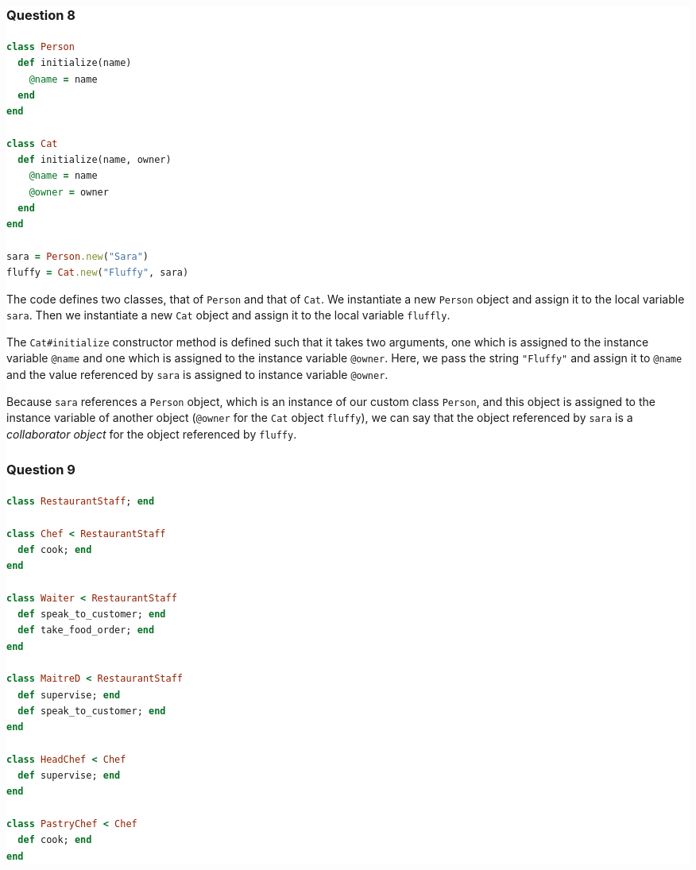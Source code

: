 ### Question 8

```ruby
class Person
  def initialize(name)
    @name = name
  end
end

class Cat
  def initialize(name, owner)
    @name = name
    @owner = owner
  end
end

sara = Person.new("Sara")
fluffy = Cat.new("Fluffy", sara)
```

The code defines two classes, that of `Person` and that of `Cat`. We instantiate a new `Person` object and assign it to the local variable `sara`. Then we instantiate a new `Cat` object and assign it to the local variable `fluffly`.

The `Cat#initialize` constructor method is defined such that it takes two arguments, one which is assigned to the instance variable `@name` and one which is assigned to the instance variable `@owner`. Here, we pass the string `"Fluffy"` and assign it to `@name` and the value referenced by `sara` is assigned to instance variable `@owner`.

Because `sara` references a `Person` object, which is an instance of our custom class `Person`, and this object is assigned to the instance variable of another object (`@owner` for the `Cat` object `fluffy`), we can say that the object referenced by `sara` is a _collaborator object_ for the object referenced by `fluffy`.

### Question 9

```ruby
class RestaurantStaff; end

class Chef < RestaurantStaff
  def cook; end
end

class Waiter < RestaurantStaff
  def speak_to_customer; end
  def take_food_order; end
end

class MaitreD < RestaurantStaff
  def supervise; end
  def speak_to_customer; end
end

class HeadChef < Chef
  def supervise; end
end

class PastryChef < Chef
  def cook; end
end
```
